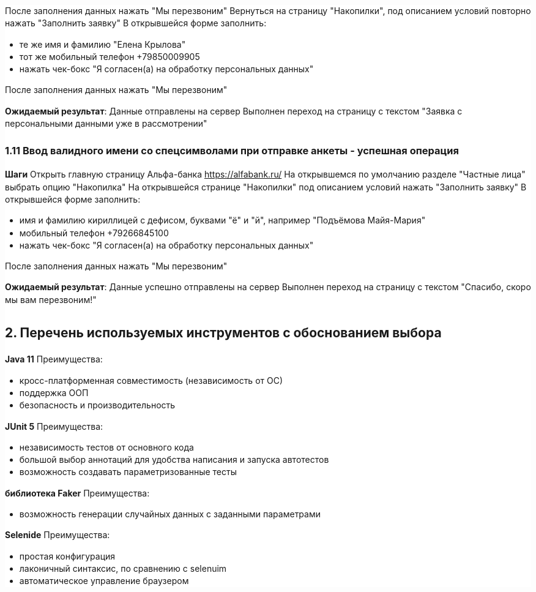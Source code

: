 После заполнения данных нажать "Мы перезвоним"
Вернуться на страницу "Накопилки", под описанием условий повторно нажать "Заполнить заявку" 
В открывшейся форме заполнить:
- те же имя и фамилию "Елена Крылова"
- тот же мобильный телефон +79850009905
- нажать чек-бокс "Я согласен(а) на обработку персональных данных"

После заполнения данных нажать "Мы перезвоним"

**Ожидаемый результат**: Данные отправлены на сервер
Выполнен переход на страницу с текстом "Заявка с персональными данными уже в рассмотрении"


### 1.11 Ввод валидного имени со спецсимволами при отправке анкеты - успешная операция
**Шаги**
Открыть главную страницу Альфа-банка https://alfabank.ru/
На открывшемся по умолчанию разделе "Частные лица" выбрать опцию "Накопилка"
На открывшейся странице "Накопилки" под описанием условий нажать "Заполнить заявку" 
В открывшейся форме заполнить:
- имя и фамилию кириллицей с дефисом, буквами "ё" и "й", например "Подъёмова Майя-Мария"
- мобильный телефон +79266845100
- нажать чек-бокс "Я согласен(а) на обработку персональных данных"

После заполнения данных нажать "Мы перезвоним"

**Ожидаемый результат**: Данные успешно отправлены на сервер
Выполнен переход на страницу с текстом "Спасибо, скоро мы вам перезвоним!"


## 2. Перечень используемых инструментов с обоснованием выбора

**Java 11**
Преимущества:
* кросс-платформенная совместимость (независимость от ОС)
* поддержка ООП
* безопасность и производительность

**JUnit 5**
Преимущества:
* независимость тестов от основного кода
* большой выбор аннотаций для удобства написания и запуска автотестов
* возможность создавать параметризованные тесты

**библиотека Faker**
Преимущества:
* возможность генерации случайных данных с заданными параметрами

**Selenide**
Преимущества:
* простая конфигурация
* лаконичный синтаксис, по сравнению с selenuim
* автоматическое управление браузером
